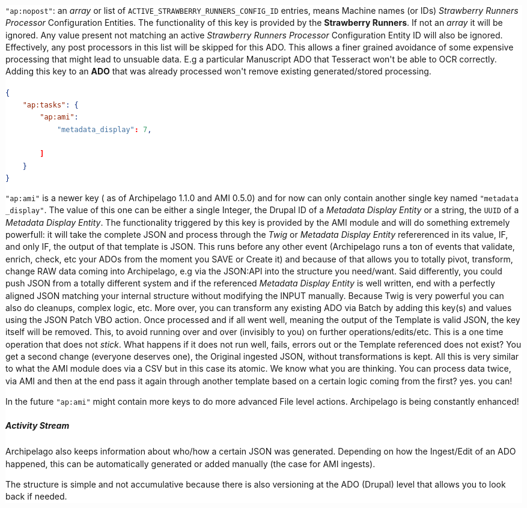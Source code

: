 `"ap:nopost"`:  an *array* or list of `ACTIVE_STRAWBERRY_RUNNERS_CONFIG_ID` entries, means Machine names (or IDs) *Strawberry Runners Processor* Configuration Entities. The functionality of this key is provided by the **Strawberry Runners**. If not an *array* it will be ignored. Any value present not matching an active *Strawberry Runners Processor* Configuration Entity ID will also be ignored. Effectively, any post processors in this list will be skipped for this ADO. This allows a finer grained avoidance of some expensive processing that might lead to unsuable data. E.g a particular Manuscript ADO that Tesseract won't be able to OCR correctly.  Adding this key to an **ADO** that was already processed won't remove existing generated/stored processing.


```JSON
{
	"ap:tasks": {
		"ap:ami":
			"metadata_display": 7,
			
		]
	}
}
```

`"ap:ami"` is a newer key ( as of Archipelago 1.1.0 and AMI 0.5.0) and for now  can only contain another single key named `"metadata_display"`. The value of this one can be either a single Integer, the Drupal ID of a *Metadata Display Entity* or a string, the `UUID` of a *Metadata Display Entity*. 
The functionality triggered by this key is provided by the AMI module and will do something extremely powerfull: it will take the complete JSON and process through the *Twig* or *Metadata Display Entity* refererenced in its value, IF, and only IF, the output of that template is JSON. This runs before any other event (Archipelago runs a ton of events that validate, enrich, check, etc your ADOs from the moment you SAVE or Create it) and because of that allows you to totally pivot, transform, change RAW data coming into Archipelago, e.g via the JSON:API into the structure you need/want. 
Said differently, you could push JSON from a totally different system and if the referenced  *Metadata Display Entity* is well written, end with a perfectly aligned JSON matching your internal structure without modifying the INPUT manually. Because Twig is very powerful you can also do cleanups, complex logic, etc. More over, you can transform any existing ADO via Batch by adding this key(s) and values using the JSON Patch VBO action. Once processed and if all went well, meaning the output of the Template is valid JSON, the key itself will be removed. This, to avoid running over and over (invisibly to you) on further operations/edits/etc. 
This is a one time operation that does not *stick*. What happens if it does not run well, fails, errors out or the Template referenced does not exist? You get a second change (everyone deserves one), the Original ingested JSON, without transformations is kept. All this is very similar to what the AMI module does via a CSV but in this case its atomic. We know what you are thinking. You can process data twice, via AMI and then at the end pass it again through another template based on a certain logic coming from the first? yes. you can!

In the future `"ap:ami"` might contain more keys to do more advanced File level actions. Archipelago is being constantly enhanced!

##### Activity Stream

Archipelago also keeps information about who/how a certain JSON was generated. Depending on how the Ingest/Edit of an ADO happened, this can be automatically generated or added manually (the case for AMI ingests).

The structure is simple and not accumulative because there is also versioning at the ADO (Drupal) level that allows you to look back if needed.
